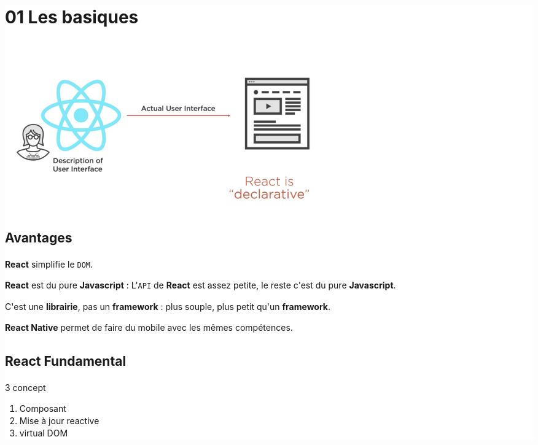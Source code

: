 # 01 Les basiques

<img src="assets/Screenshot 2020-08-13 at 09.07.14.png" alt="Screenshot 2020-08-13 at 09.07.14" style="zoom:50%;" />

## Avantages

**React** simplifie le `DOM`.

**React** est du pure **Javascript** : L'`API` de **React** est assez petite, le reste c'est du pure **Javascript**.

C'est une **librairie**, pas un **framework** : plus souple, plus petit qu'un **framework**.

**React Native** permet de faire du mobile avec les mêmes compétences.



## React Fundamental

3 concept

1. Composant
2. Mise à jour reactive
3. virtual DOM


